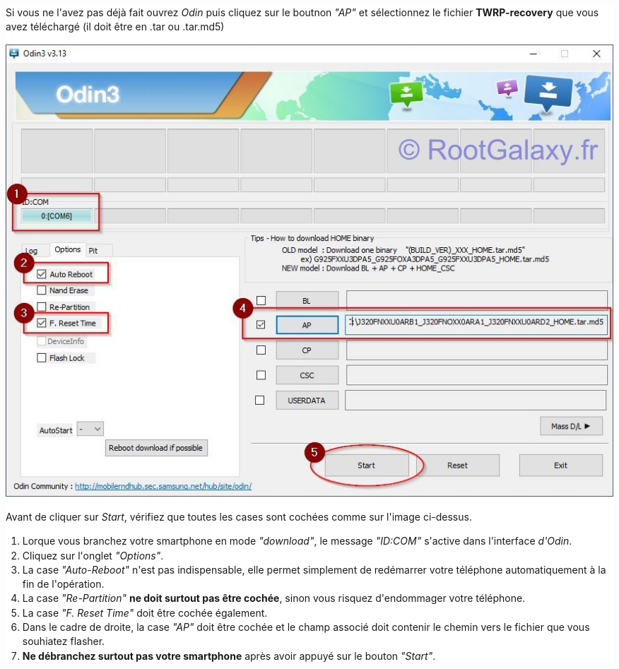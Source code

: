Si vous ne l'avez pas déjà fait ouvrez *Odin* puis cliquez sur le boutnon *"AP"* et sélectionnez le fichier **TWRP-recovery** que vous avez téléchargé (il doit être en .tar ou .tar.md5)

![odin3_v3.13.1](./images/odin3_v3.13.1.jpg)

Avant de cliquer sur *Start*, vérifiez que toutes les cases sont cochées comme sur l'image ci-dessus.

1. Lorque vous branchez votre smartphone en mode *"download"*, le message *"ID:COM"* s'active dans l'interface *d'Odin*.
2. Cliquez sur l'onglet *"Options"*.
3. La case *"Auto-Reboot"* n'est pas indispensable, elle permet simplement de redémarrer votre téléphone automatiquement à la fin de l'opération.
4. La case *"Re-Partition"* **ne doit surtout pas être cochée**, sinon vous risquez d'endommager votre téléphone.
5. La case *"F. Reset Time"* doit être cochée également.
6. Dans le cadre de droite, la case *"AP"* doit être cochée et le champ associé doit contenir le chemin vers le fichier que vous souhiatez flasher.
7. **Ne débranchez surtout pas votre smartphone** après avoir appuyé sur le bouton *"Start"*.

